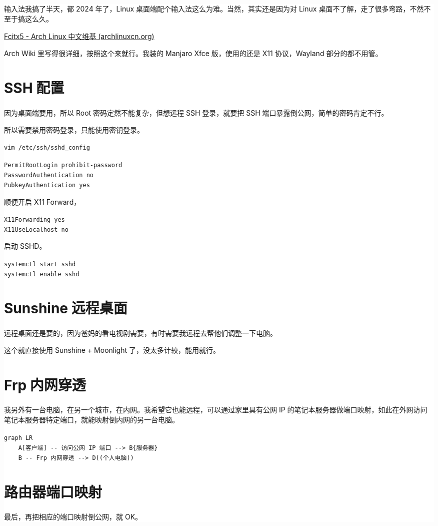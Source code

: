 输入法我搞了半天，都 2024 年了，Linux 桌面端配个输入法这么为难。当然，其实还是因为对 Linux 桌面不了解，走了很多弯路，不然不至于搞这么久。

[Fcitx5 - Arch Linux 中文维基 (archlinuxcn.org)](https://wiki.archlinuxcn.org/wiki/Fcitx5)

Arch Wiki 里写得很详细，按照这个来就行。我装的 Manjaro Xfce 版，使用的还是 X11 协议，Wayland 部分的都不用管。

# SSH 配置

因为桌面端要用，所以 Root 密码定然不能复杂，但想远程 SSH 登录，就要把 SSH 端口暴露倒公网，简单的密码肯定不行。

所以需要禁用密码登录，只能使用密钥登录。

```
vim /etc/ssh/sshd_config
```

```
PermitRootLogin prohibit-password
PasswordAuthentication no
PubkeyAuthentication yes
```

顺便开启 X11 Forward，

```
X11Forwarding yes
X11UseLocalhost no
```

启动 SSHD。

```
systemctl start sshd
systemctl enable sshd
```

# Sunshine 远程桌面

远程桌面还是要的，因为爸妈的看电视剧需要，有时需要我远程去帮他们调整一下电脑。

这个就直接使用 Sunshine + Moonlight 了，没太多计较，能用就行。

# Frp 内网穿透

我另外有一台电脑，在另一个城市，在内网。我希望它也能远程，可以通过家里具有公网 IP 的笔记本服务器做端口映射，如此在外网访问笔记本服务器特定端口，就能映射倒内网的另一台电脑。

```mermaid
graph LR
    A[客户端] -- 访问公网 IP 端口 --> B{服务器}
    B -- Frp 内网穿透 --> D((个人电脑))

```

# 路由器端口映射

最后，再把相应的端口映射倒公网，就 OK。
